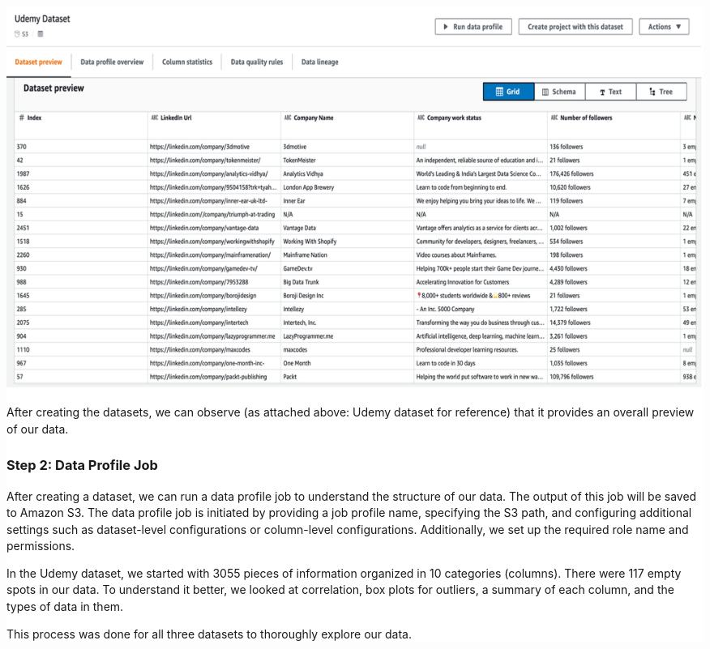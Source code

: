 ![Alt text](Picture2.png)
 
After creating the datasets, we can observe (as attached above: Udemy dataset for reference) that it provides an overall preview of our data.

### Step 2: Data Profile Job
After creating a dataset, we can run a data profile job to understand the structure of our data. The output of this job will be saved to Amazon S3. The data profile job is initiated by providing a job profile name, specifying the S3 path, and configuring additional settings such as dataset-level configurations or column-level configurations. Additionally, we set up the required role name and permissions.

In the Udemy dataset, we started with 3055 pieces of information organized in 10 categories (columns). There were 117 empty spots in our data. To understand it better, we looked at correlation, box plots for outliers, a summary of each column, and the types of data in them.

This process was done for all three datasets to thoroughly explore our data.